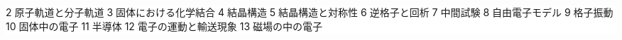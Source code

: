 <tr>
<td width="20" class="center">2</td>
<td width="435">原子軌道と分子軌道</td>
</tr>

<tr>
<td width="20" class="center">3</td>
<td width="435">固体における化学結合</td>
</tr>

<tr>
<td width="20" class="center">4</td>
<td width="435">結晶構造</td>
</tr>

<tr>
<td width="20" class="center">5</td>
<td width="435">結晶構造と対称性</td>
</tr>

<tr>
<td width="20" class="center">6</td>
<td width="435">逆格子と回析</td>
</tr>

<tr>
<td width="20" class="center">7</td>
<td width="435">中間試験</td>
</tr>

<tr>
<td width="20" class="center">8</td>
<td width="435">自由電子モデル</td>
</tr>

<tr>
<td width="20" class="center">9</td>
<td width="435">格子振動</td>
</tr>

<tr>
<td width="20" class="center">10</td>
<td width="435">固体中の電子</td>
</tr>

<tr>
<td width="20" class="center">11</td>
<td width="435">半導体</td>
</tr>

<tr>
<td width="20" class="center">12</td>
<td width="435">電子の運動と輸送現象</td>
</tr>

<tr>
<td width="20" class="center">13</td>
<td width="435">磁場の中の電子</td>
</tr>

